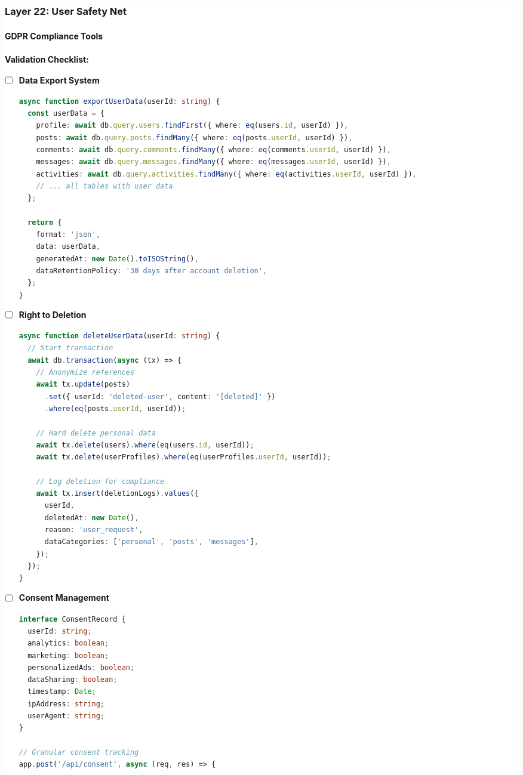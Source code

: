 ### Layer 22: User Safety Net

#### GDPR Compliance Tools
**Validation Checklist:**
- [ ] **Data Export System**
  ```typescript
  async function exportUserData(userId: string) {
    const userData = {
      profile: await db.query.users.findFirst({ where: eq(users.id, userId) }),
      posts: await db.query.posts.findMany({ where: eq(posts.userId, userId) }),
      comments: await db.query.comments.findMany({ where: eq(comments.userId, userId) }),
      messages: await db.query.messages.findMany({ where: eq(messages.userId, userId) }),
      activities: await db.query.activities.findMany({ where: eq(activities.userId, userId) }),
      // ... all tables with user data
    };
    
    return {
      format: 'json',
      data: userData,
      generatedAt: new Date().toISOString(),
      dataRetentionPolicy: '30 days after account deletion',
    };
  }
  ```

- [ ] **Right to Deletion**
  ```typescript
  async function deleteUserData(userId: string) {
    // Start transaction
    await db.transaction(async (tx) => {
      // Anonymize references
      await tx.update(posts)
        .set({ userId: 'deleted-user', content: '[deleted]' })
        .where(eq(posts.userId, userId));
      
      // Hard delete personal data
      await tx.delete(users).where(eq(users.id, userId));
      await tx.delete(userProfiles).where(eq(userProfiles.userId, userId));
      
      // Log deletion for compliance
      await tx.insert(deletionLogs).values({
        userId,
        deletedAt: new Date(),
        reason: 'user_request',
        dataCategories: ['personal', 'posts', 'messages'],
      });
    });
  }
  ```

- [ ] **Consent Management**
  ```typescript
  interface ConsentRecord {
    userId: string;
    analytics: boolean;
    marketing: boolean;
    personalizedAds: boolean;
    dataSharing: boolean;
    timestamp: Date;
    ipAddress: string;
    userAgent: string;
  }
  
  // Granular consent tracking
  app.post('/api/consent', async (req, res) => {
  ```
